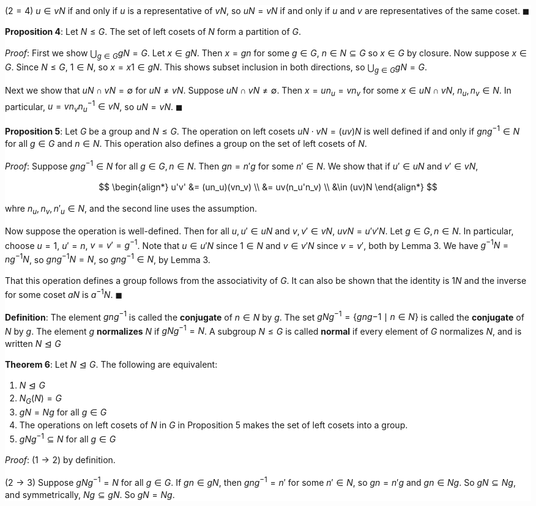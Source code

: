 $(2 = 4)$ $u \in vN$ if and only if $u$ is a representative of $vN$, so $uN = vN$ if and only if $u$ and $v$ are representatives of the same coset. $\blacksquare$

**Proposition 4**: Let $N \leq G$. The set of left cosets of $N$ form a partition of $G$. 

*Proof*: First we show $\bigcup_{g \in G} gN = G$. Let $x \in gN$. Then $x = gn$ for some $g \in G$, $n \in N \subseteq G$ so $x \in G$ by closure. Now suppose $x \in G$. Since $N \leq G$, $1 \in N$, so $x = x1 \in gN$. This shows subset inclusion in both directions, so $\bigcup_{g \in G} gN = G$.

Next we show that $uN \cap vN = \emptyset$ for $uN \neq vN$. Suppose $uN \cap vN \neq \emptyset$. Then $x = un_u = vn_v$ for some $x \in uN \cap vN$, $n_u, n_v \in N$. In particular, $u = vn_vn_u^{-1} \in vN$, so $uN = vN$. $\blacksquare$

**Proposition 5**: Let $G$ be a group and $N \leq G$. The operation on left cosets $uN \cdot vN = (uv)N$ is well defined if and only if $gng^{-1} \in N$ for all $g \in G$ and $n \in N$. This operation also defines a group on the set of left cosets of $N$.

*Proof*: Suppose $gng^{-1} \in N$ for all $g \in G, n \in N$. Then $gn = n'g$ for some $n' \in N$. We show that if $u' \in uN$ and $v' \in vN$,

$$
\begin{align*}
    u'v' &= (un_u)(vn_v) \\
         &= uv(n_u'n_v) \\ 
         &\in (uv)N
\end{align*}
$$

whre $n_u, n_v, n'_u \in N$, and the second line uses the assumption.

Now suppose the operation is well-defined. Then for all $u, u' \in uN$ and $v, v' \in vN$, $uvN = u'v'N$. Let $g \in G, n \in N$. In particular, choose $u = 1$, $u' = n$, $v = v' = g^{-1}$. Note that $u \in u'N$ since $1 \in N$ and $v \in v'N$ since $v = v'$, both by Lemma 3. We have $g^{-1}N = ng^{-1}N$, so $gng^{-1}N = N$, so $gng^{-1} \in N$, by Lemma 3.

That this operation defines a group follows from the associativity of $G$. It can also be shown that the identity is $1N$ and the inverse for some coset $aN$ is $a^{-1}N$. $\blacksquare$

**Definition**: The element $gng^{-1}$ is called the **conjugate** of $n \in N$ by $g$. The set $gNg^{-1} = \lbrace gng{-1} \mid n \in N \rbrace$ is called the **conjugate** of $N$ by $g$. The element $g$ **normalizes** $N$ if $gNg^{-1} = N$. A subgroup $N \leq G$ is called **normal** if every element of $G$ normalizes $N$, and is written $N \trianglelefteq G$

**Theorem 6**: Let $N \trianglelefteq G$. The following are equivalent:
1. $N \trianglelefteq G$
2. $N_G(N) = G$
3. $gN = Ng$ for all $g \in G$
4. The operations on left cosets of $N$ in $G$ in Proposition 5 makes the set of left cosets into a group.
5. $gNg^{-1} \subseteq N$ for all $g \in G$

*Proof*: $(1 \to 2)$ by definition.

$(2 \to 3)$ Suppose $gNg^{-1} = N$ for all $g \in G$. If $gn \in gN$, then $gng^{-1} = n'$ for some $n' \in N$, so $gn = n'g$ and $gn \in Ng$. So $gN \subseteq Ng$, and symmetrically, $Ng \subseteq gN$. So $gN = Ng$.
